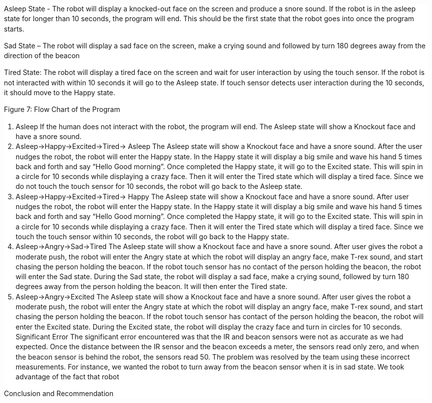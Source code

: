 Asleep State - The robot will display a knocked-out face on the screen and produce a snore sound. If the robot is in the asleep state for longer than 10 seconds, the program will end. This should be the first state that the robot goes into once the program starts.  

Sad State – The robot will display a sad face on the screen, make a crying sound and followed by turn 180 degrees away from the direction of the beacon 

Tired State: The robot will display a tired face on the screen and wait for user interaction by using the touch sensor. If the robot is not interacted with within 10 seconds it will go to the Asleep state. If touch sensor detects user interaction during the 10 seconds, it should move to the Happy state.

Figure 7: Flow Chart of the Program
1. Asleep
If the human does not interact with the robot, the program will end. The Asleep state 	will show a Knockout face and have a snore sound.
2. Asleep->Happy->Excited->Tired-> Asleep
The Asleep state will show a Knockout face and have a snore sound. After the user nudges the robot, the robot will enter the Happy state. In the Happy state it will display a big smile and wave his hand 5 times back and forth and say “Hello Good morning”. Once completed the Happy state, it will go to the Excited state. This will spin in a circle for 10 seconds while displaying a crazy face. Then it will enter the Tired state which will display a tired face. Since we do not touch the touch sensor for 10 seconds, the robot will go back to the Asleep state. 
3. Asleep->Happy->Excited->Tired-> Happy
The Asleep state will show a Knockout face and have a snore sound. After user 	nudges the robot, the robot will enter the Happy state. In the Happy state it will display a big smile and wave his hand 5 times back and forth and say “Hello Good morning”. Once completed the Happy state, it will go to the Excited state. This will spin in a circle for 10 seconds while displaying a crazy face. Then it will enter the Tired state which will display a tired face. Since we touch the touch sensor within 10 seconds, the robot will go back to the Happy state.
4. Asleep->Angry->Sad->Tired
The Asleep state will show a Knockout face and have a snore sound. After user gives 	the robot a moderate push, the robot will enter the Angry state at which the robot will display an angry face, make T-rex sound, and start chasing the person holding the beacon. If the robot touch sensor has no contact of the person holding the beacon, the robot will enter the Sad state. During the Sad state, the robot will display a sad face, make a crying sound, followed by turn 180 degrees away from the person holding the beacon. It will then enter the Tired state.
5. Asleep->Angry->Excited
The Asleep state will show a Knockout face and have a snore sound. After user gives the robot a moderate push, the robot will enter the Angry state at which the robot will display an angry face, make T-rex sound, and start chasing the person holding the beacon. If the robot touch sensor has contact of the person holding the beacon, the robot will enter the Excited state. During the Excited state, the robot will display the crazy face and turn in circles for 10 seconds.
Significant Error
The significant error encountered was that the IR and beacon sensors were not as accurate as we had expected. Once the distance between the IR sensor and the beacon exceeds a meter, the sensors read only zero, and when the beacon sensor is behind the robot, the sensors read 50. 
The problem was resolved by the team using these incorrect measurements. For instance, we wanted the robot to turn away from the beacon sensor when it is in sad state. We took advantage of the fact that robot 

Conclusion and Recommendation
